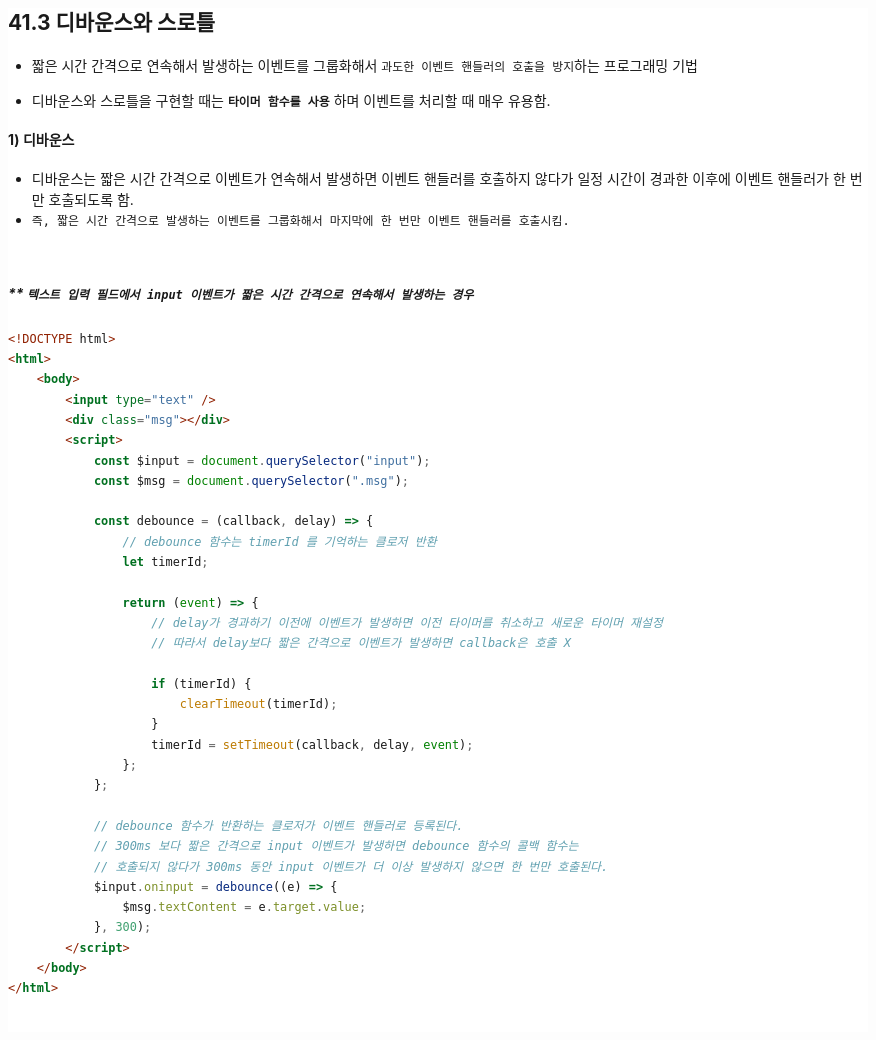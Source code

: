 ## 41.3 디바운스와 스로틀

- 짧은 시간 간격으로 연속해서 발생하는 이벤트를 그룹화해서 `과도한 이벤트 핸들러의 호출을 방지`하는 프로그래밍 기법

- 디바운스와 스로틀을 구현할 때는 **`타이머 함수를 사용`** 하며 이벤트를 처리할 때 매우 유용함.

#### 1) 디바운스

- 디바운스는 짧은 시간 간격으로 이벤트가 연속해서 발생하면 이벤트 핸들러를 호출하지 않다가 일정 시간이 경과한 이후에 이벤트 핸들러가 한 번만 호출되도록 함.
- `즉, 짧은 시간 간격으로 발생하는 이벤트를 그룹화해서 마지막에 한 번만 이벤트 핸들러를 호출시킴.`

<br>

##### \*\* **`텍스트 입력 필드에서 input 이벤트가 짧은 시간 간격으로 연속해서 발생하는 경우`**

```html
<!DOCTYPE html>
<html>
	<body>
		<input type="text" />
		<div class="msg"></div>
		<script>
			const $input = document.querySelector("input");
			const $msg = document.querySelector(".msg");

			const debounce = (callback, delay) => {
				// debounce 함수는 timerId 를 기억하는 클로저 반환
				let timerId;

				return (event) => {
					// delay가 경과하기 이전에 이벤트가 발생하면 이전 타이머를 취소하고 새로운 타이머 재설정
					// 따라서 delay보다 짧은 간격으로 이벤트가 발생하면 callback은 호출 X

					if (timerId) {
						clearTimeout(timerId);
					}
					timerId = setTimeout(callback, delay, event);
				};
			};

			// debounce 함수가 반환하는 클로저가 이벤트 핸들러로 등록된다.
			// 300ms 보다 짧은 간격으로 input 이벤트가 발생하면 debounce 함수의 콜백 함수는
			// 호출되지 않다가 300ms 동안 input 이벤트가 더 이상 발생하지 않으면 한 번만 호출된다.
			$input.oninput = debounce((e) => {
				$msg.textContent = e.target.value;
			}, 300);
		</script>
	</body>
</html>
```

<br>
